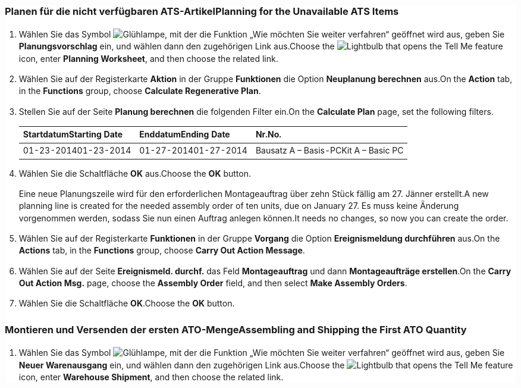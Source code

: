 ### <a name="planning-for-the-unavailable-ats-items"></a><span data-ttu-id="c7ce9-382">Planen für die nicht verfügbaren ATS-Artikel</span><span class="sxs-lookup"><span data-stu-id="c7ce9-382">Planning for the Unavailable ATS Items</span></span>  

1.  <span data-ttu-id="c7ce9-383">Wählen Sie das Symbol ![Glühlampe, mit der die Funktion „Wie möchten Sie weiter verfahren“ geöffnet wird](media/ui-search/search_small.png "Wie möchten Sie weiter verfahren?") aus, geben Sie **Planungsvorschlag** ein, und wählen dann den zugehörigen Link aus.</span><span class="sxs-lookup"><span data-stu-id="c7ce9-383">Choose the ![Lightbulb that opens the Tell Me feature](media/ui-search/search_small.png "Tell me what you want to do") icon, enter **Planning Worksheet**, and then choose the related link.</span></span>  
2.  <span data-ttu-id="c7ce9-384">Wählen Sie auf der Registerkarte **Aktion** in der Gruppe **Funktionen** die Option **Neuplanung berechnen** aus.</span><span class="sxs-lookup"><span data-stu-id="c7ce9-384">On the **Action** tab, in the **Functions** group, choose **Calculate Regenerative Plan**.</span></span>  
3.  <span data-ttu-id="c7ce9-385">Stellen Sie auf der Seite **Planung berechnen** die folgenden Filter ein.</span><span class="sxs-lookup"><span data-stu-id="c7ce9-385">On the **Calculate Plan** page, set the following filters.</span></span>  

    |<span data-ttu-id="c7ce9-386">Startdatum</span><span class="sxs-lookup"><span data-stu-id="c7ce9-386">Starting Date</span></span>|<span data-ttu-id="c7ce9-387">Enddatum</span><span class="sxs-lookup"><span data-stu-id="c7ce9-387">Ending Date</span></span>|<span data-ttu-id="c7ce9-388">Nr.</span><span class="sxs-lookup"><span data-stu-id="c7ce9-388">No.</span></span>|  
    |-------------------|-----------------|---------|  
    |<span data-ttu-id="c7ce9-389">01-23-2014</span><span class="sxs-lookup"><span data-stu-id="c7ce9-389">01-23-2014</span></span>|<span data-ttu-id="c7ce9-390">01-27-2014</span><span class="sxs-lookup"><span data-stu-id="c7ce9-390">01-27-2014</span></span>|<span data-ttu-id="c7ce9-391">Bausatz A – Basis-PC</span><span class="sxs-lookup"><span data-stu-id="c7ce9-391">Kit A – Basic PC</span></span>|  

4.  <span data-ttu-id="c7ce9-392">Wählen Sie die Schaltfläche **OK** aus.</span><span class="sxs-lookup"><span data-stu-id="c7ce9-392">Choose the **OK** button.</span></span>  

    <span data-ttu-id="c7ce9-393">Eine neue Planungszeile wird für den erforderlichen Montageauftrag über zehn Stück fällig am 27. Jänner erstellt.</span><span class="sxs-lookup"><span data-stu-id="c7ce9-393">A new planning line is created for the needed assembly order of ten units, due on January 27.</span></span> <span data-ttu-id="c7ce9-394">Es muss keine Änderung vorgenommen werden, sodass Sie nun einen Auftrag anlegen können.</span><span class="sxs-lookup"><span data-stu-id="c7ce9-394">It needs no changes, so now you can create the order.</span></span>  

5.  <span data-ttu-id="c7ce9-395">Wählen Sie auf der Registerkarte **Funktionen** in der Gruppe **Vorgang** die Option **Ereignismeldung durchführen** aus.</span><span class="sxs-lookup"><span data-stu-id="c7ce9-395">On the **Actions** tab, in the **Functions** group, choose **Carry Out Action Message**.</span></span>  
6.  <span data-ttu-id="c7ce9-396">Wählen Sie auf der Seite **Ereignismeld. durchf.** das Feld **Montageauftrag** und dann **Montageaufträge erstellen**.</span><span class="sxs-lookup"><span data-stu-id="c7ce9-396">On the **Carry Out Action Msg.** page, choose the **Assembly Order** field, and then select **Make Assembly Orders**.</span></span>  
7.  <span data-ttu-id="c7ce9-397">Wählen Sie die Schaltfläche **OK**.</span><span class="sxs-lookup"><span data-stu-id="c7ce9-397">Choose the **OK** button.</span></span>  

### <a name="assembling-and-shipping-the-first-ato-quantity"></a><span data-ttu-id="c7ce9-398">Montieren und Versenden der ersten ATO-Menge</span><span class="sxs-lookup"><span data-stu-id="c7ce9-398">Assembling and Shipping the First ATO Quantity</span></span>  

1.  <span data-ttu-id="c7ce9-399">Wählen Sie das Symbol ![Glühlampe, mit der die Funktion „Wie möchten Sie weiter verfahren“ geöffnet wird](media/ui-search/search_small.png "Wie möchten Sie weiter verfahren?") aus, geben Sie **Neuer Warenausgang** ein, und wählen dann den zugehörigen Link aus.</span><span class="sxs-lookup"><span data-stu-id="c7ce9-399">Choose the ![Lightbulb that opens the Tell Me feature](media/ui-search/search_small.png "Tell me what you want to do") icon, enter **Warehouse Shipment**, and then choose the related link.</span></span>  
